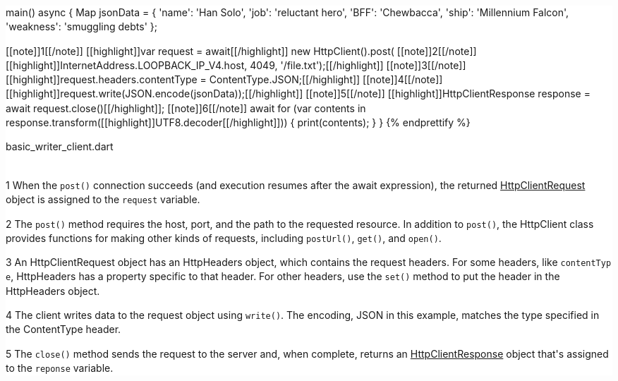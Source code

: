    main() async {
     Map jsonData = {
       'name':     'Han Solo',
       'job':      'reluctant hero',
       'BFF':      'Chewbacca',
       'ship':     'Millennium Falcon',
       'weakness': 'smuggling debts'
     };

[[note]]1[[/note]]  [[highlight]]var request = await[[/highlight]] new HttpClient().post(
[[note]]2[[/note]]      [[highlight]]InternetAddress.LOOPBACK_IP_V4.host, 4049, '/file.txt');[[/highlight]]
[[note]]3[[/note]]  [[highlight]]request.headers.contentType = ContentType.JSON;[[/highlight]]
[[note]]4[[/note]]  [[highlight]]request.write(JSON.encode(jsonData));[[/highlight]]
[[note]]5[[/note]]  [[highlight]]HttpClientResponse response = await request.close()[[/highlight]];
[[note]]6[[/note]]  await for (var contents in response.transform([[highlight]]UTF8.decoder[[/highlight]])) {
       print(contents);
    }
  }
{% endprettify %}
<div class="prettify-filename">basic_writer_client.dart</div><br>

<span class="code-note">1</span>
When the `post()` connection succeeds (and execution resumes after
the await expression), the returned
<a href="{{site.dart_api}}/dart-io/HttpClientRequest-class.html" target="_blank">HttpClientRequest</a>
object is assigned to the `request` variable.

<span class="code-note">2</span>
The `post()` method requires the host, port, and the path to the requested
resource.
In addition to `post()`, the HttpClient class provides functions
for making other kinds of
requests, including `postUrl()`, `get()`, and `open()`.

<span class="code-note">3</span>
An HttpClientRequest object has an HttpHeaders object,
which contains the request headers.
For some headers,
like `contentType`,
HttpHeaders has a property specific to that header.
For other headers, use the `set()` method to
put the header in the HttpHeaders object.

<span class="code-note">4</span>
The client writes data to the request object using `write()`.
The encoding, JSON in this example,
matches the type specified in the ContentType header.

<span class="code-note">5</span>
The `close()` method sends the request to the server and, when complete,
returns an
<a href="{{site.dart_api}}/dart-io/HttpClientResponse-class.html"
   target="_blank">HttpClientResponse</a> object
that's assigned to the `reponse` variable.
